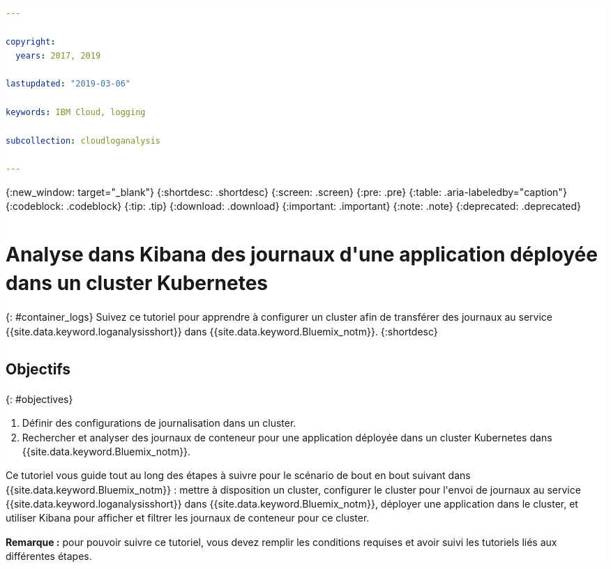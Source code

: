 ```yaml
---

copyright:
  years: 2017, 2019

lastupdated: "2019-03-06"

keywords: IBM Cloud, logging

subcollection: cloudloganalysis

---
```


{:new_window: target="_blank"}
{:shortdesc: .shortdesc}
{:screen: .screen}
{:pre: .pre}
{:table: .aria-labeledby="caption"}
{:codeblock: .codeblock}
{:tip: .tip}
{:download: .download}
{:important: .important}
{:note: .note}
{:deprecated: .deprecated}


# Analyse dans Kibana des journaux d'une application déployée dans un cluster Kubernetes
{: #container_logs}
Suivez ce tutoriel pour apprendre à configurer un cluster afin de transférer des journaux au service {{site.data.keyword.loganalysisshort}} dans {{site.data.keyword.Bluemix_notm}}.
{:shortdesc}


## Objectifs
{: #objectives}

1. Définir des configurations de journalisation dans un cluster. 
2. Rechercher et analyser des journaux de conteneur pour une application déployée dans un cluster Kubernetes dans {{site.data.keyword.Bluemix_notm}}.

Ce tutoriel vous guide tout au long des étapes à suivre pour le scénario de bout en bout suivant dans {{site.data.keyword.Bluemix_notm}} : mettre à disposition un cluster, configurer le cluster pour l'envoi de journaux au service {{site.data.keyword.loganalysisshort}} dans {{site.data.keyword.Bluemix_notm}}, déployer une application dans le cluster, et utiliser Kibana pour afficher et filtrer les journaux de conteneur pour ce cluster.


**Remarque :** pour pouvoir suivre ce tutoriel, vous devez remplir les conditions requises et avoir suivi les tutoriels liés aux différentes étapes.
